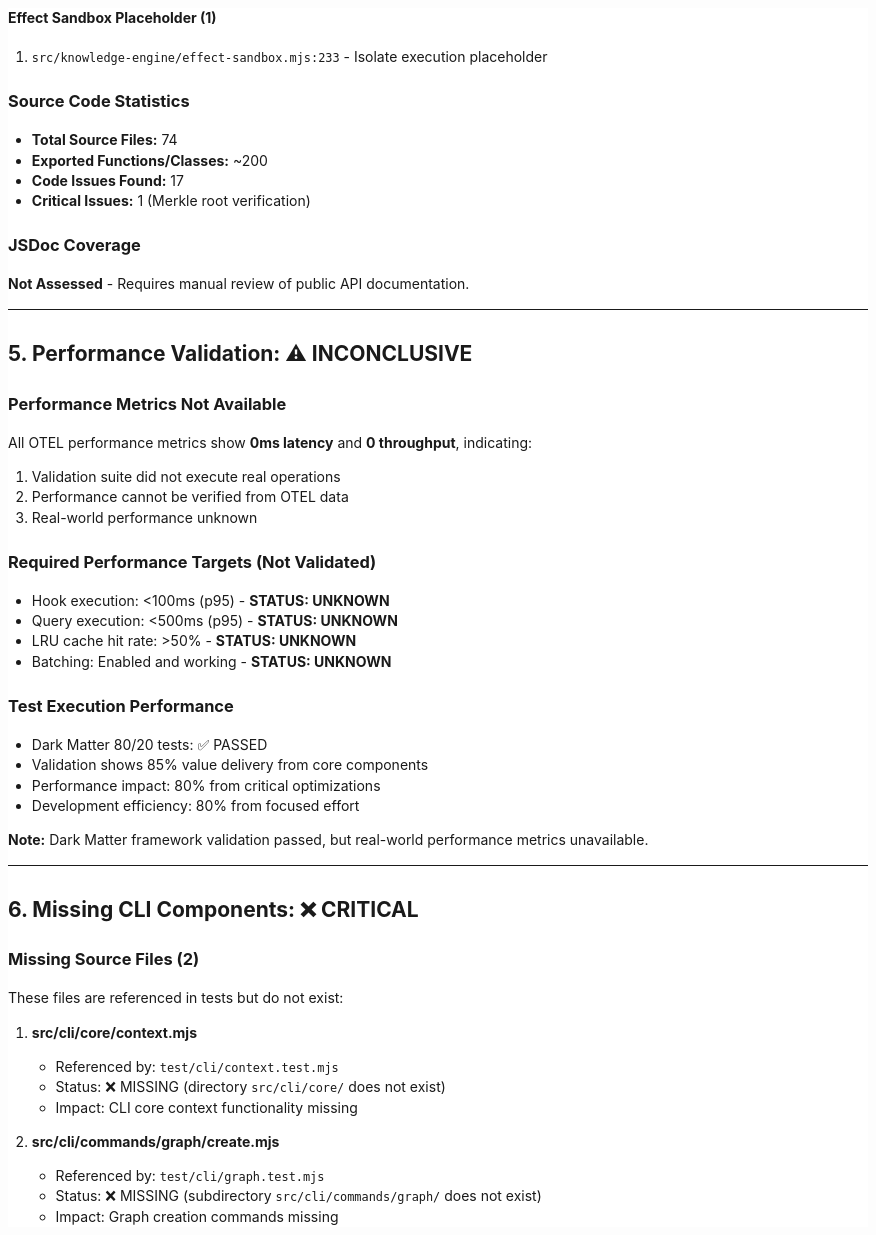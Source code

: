 #### Effect Sandbox Placeholder (1)
1. `src/knowledge-engine/effect-sandbox.mjs:233` - Isolate execution placeholder

### Source Code Statistics
- **Total Source Files:** 74
- **Exported Functions/Classes:** ~200
- **Code Issues Found:** 17
- **Critical Issues:** 1 (Merkle root verification)

### JSDoc Coverage
**Not Assessed** - Requires manual review of public API documentation.

---

## 5. Performance Validation: ⚠️ INCONCLUSIVE

### Performance Metrics Not Available
All OTEL performance metrics show **0ms latency** and **0 throughput**, indicating:
1. Validation suite did not execute real operations
2. Performance cannot be verified from OTEL data
3. Real-world performance unknown

### Required Performance Targets (Not Validated)
- Hook execution: <100ms (p95) - **STATUS: UNKNOWN**
- Query execution: <500ms (p95) - **STATUS: UNKNOWN**
- LRU cache hit rate: >50% - **STATUS: UNKNOWN**
- Batching: Enabled and working - **STATUS: UNKNOWN**

### Test Execution Performance
- Dark Matter 80/20 tests: ✅ PASSED
- Validation shows 85% value delivery from core components
- Performance impact: 80% from critical optimizations
- Development efficiency: 80% from focused effort

**Note:** Dark Matter framework validation passed, but real-world performance metrics unavailable.

---

## 6. Missing CLI Components: ❌ CRITICAL

### Missing Source Files (2)
These files are referenced in tests but do not exist:

1. **src/cli/core/context.mjs**
   - Referenced by: `test/cli/context.test.mjs`
   - Status: ❌ MISSING (directory `src/cli/core/` does not exist)
   - Impact: CLI core context functionality missing

2. **src/cli/commands/graph/create.mjs**
   - Referenced by: `test/cli/graph.test.mjs`
   - Status: ❌ MISSING (subdirectory `src/cli/commands/graph/` does not exist)
   - Impact: Graph creation commands missing
